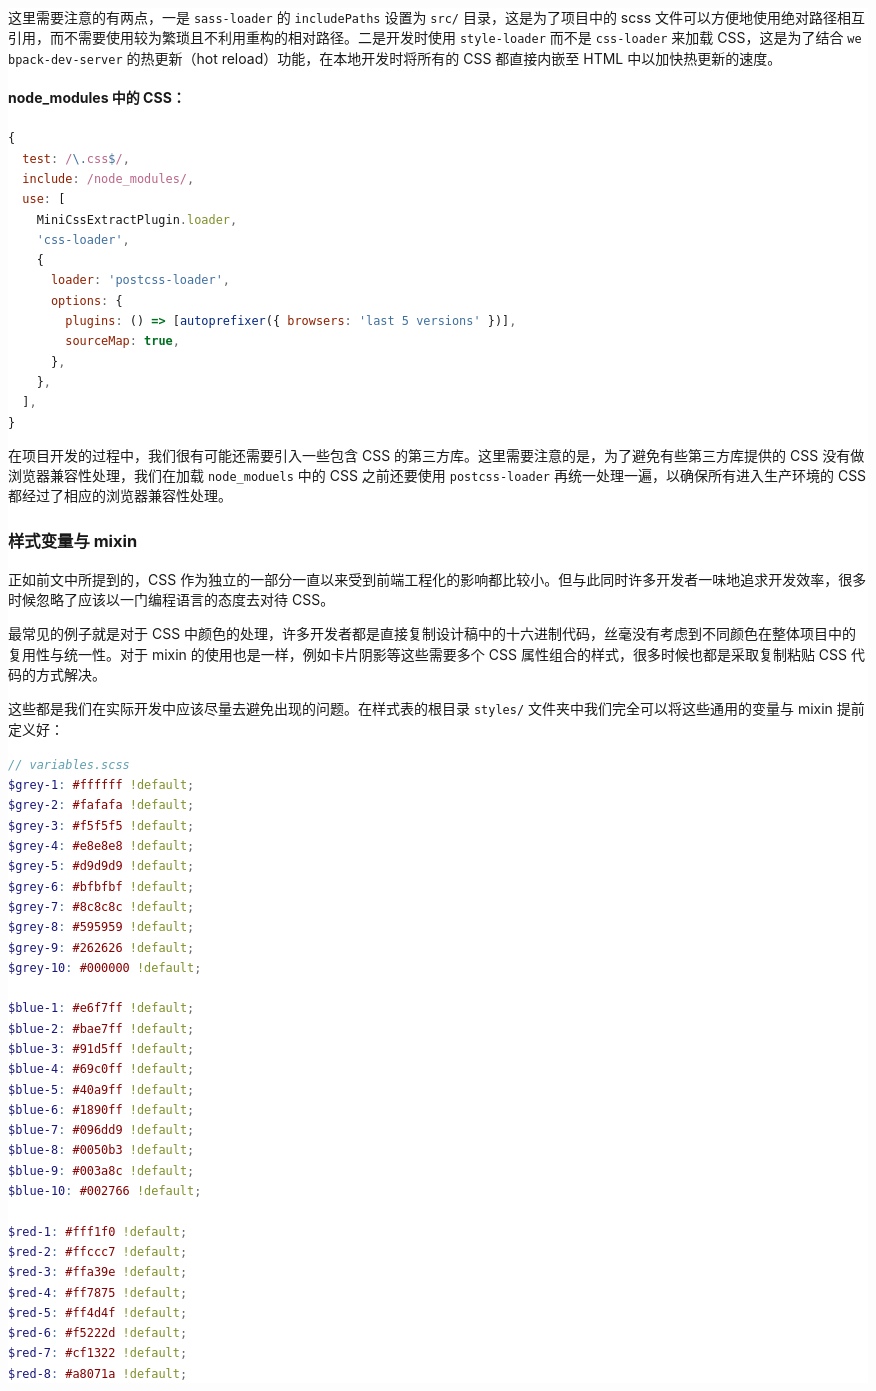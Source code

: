 这里需要注意的有两点，一是 `sass-loader` 的 `includePaths` 设置为 `src/` 目录，这是为了项目中的 scss 文件可以方便地使用绝对路径相互引用，而不需要使用较为繁琐且不利用重构的相对路径。二是开发时使用 `style-loader` 而不是 `css-loader` 来加载 CSS，这是为了结合 `webpack-dev-server` 的热更新（hot reload）功能，在本地开发时将所有的 CSS 都直接内嵌至 HTML 中以加快热更新的速度。

#### node_modules 中的 CSS：
```javascript
{
  test: /\.css$/,
  include: /node_modules/,
  use: [
    MiniCssExtractPlugin.loader,
    'css-loader',
    {
      loader: 'postcss-loader',
      options: {
        plugins: () => [autoprefixer({ browsers: 'last 5 versions' })],
        sourceMap: true,
      },
    },
  ],
}
```

在项目开发的过程中，我们很有可能还需要引入一些包含 CSS 的第三方库。这里需要注意的是，为了避免有些第三方库提供的 CSS 没有做浏览器兼容性处理，我们在加载 `node_moduels` 中的 CSS 之前还要使用 `postcss-loader` 再统一处理一遍，以确保所有进入生产环境的 CSS 都经过了相应的浏览器兼容性处理。

### 样式变量与 mixin
正如前文中所提到的，CSS 作为独立的一部分一直以来受到前端工程化的影响都比较小。但与此同时许多开发者一味地追求开发效率，很多时候忽略了应该以一门编程语言的态度去对待 CSS。

最常见的例子就是对于 CSS 中颜色的处理，许多开发者都是直接复制设计稿中的十六进制代码，丝毫没有考虑到不同颜色在整体项目中的复用性与统一性。对于 mixin 的使用也是一样，例如卡片阴影等这些需要多个 CSS 属性组合的样式，很多时候也都是采取复制粘贴 CSS 代码的方式解决。

这些都是我们在实际开发中应该尽量去避免出现的问题。在样式表的根目录 `styles/` 文件夹中我们完全可以将这些通用的变量与 mixin 提前定义好：

```scss
// variables.scss
$grey-1: #ffffff !default;
$grey-2: #fafafa !default;
$grey-3: #f5f5f5 !default;
$grey-4: #e8e8e8 !default;
$grey-5: #d9d9d9 !default;
$grey-6: #bfbfbf !default;
$grey-7: #8c8c8c !default;
$grey-8: #595959 !default;
$grey-9: #262626 !default;
$grey-10: #000000 !default;

$blue-1: #e6f7ff !default;
$blue-2: #bae7ff !default;
$blue-3: #91d5ff !default;
$blue-4: #69c0ff !default;
$blue-5: #40a9ff !default;
$blue-6: #1890ff !default;
$blue-7: #096dd9 !default;
$blue-8: #0050b3 !default;
$blue-9: #003a8c !default;
$blue-10: #002766 !default;

$red-1: #fff1f0 !default;
$red-2: #ffccc7 !default;
$red-3: #ffa39e !default;
$red-4: #ff7875 !default;
$red-5: #ff4d4f !default;
$red-6: #f5222d !default;
$red-7: #cf1322 !default;
$red-8: #a8071a !default;
```